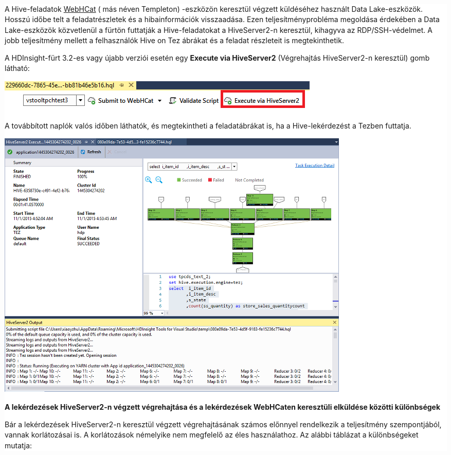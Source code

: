 A Hive-feladatok [WebHCat](https://cwiki.apache.org/confluence/display/Hive/WebHCat) ( más néven Templeton) -eszközön keresztül végzett küldéséhez használt Data Lake-eszközök. Hosszú időbe telt a feladatrészletek és a hibainformációk visszaadása.
Ezen teljesítményprobléma megoldása érdekében a Data Lake-eszközök közvetlenül a fürtön futtatják a Hive-feladatokat a HiveServer2-n keresztül, kihagyva az RDP/SSH-védelmet.
A jobb teljesítmény mellett a felhasználók Hive on Tez ábrákat és a feladat részleteit is megtekinthetik.

A HDInsight-fürt 3.2-es vagy újabb verziói esetén egy **Execute via HiveServer2** (Végrehajtás HiveServer2-n keresztül) gomb látható:

![Data Lake visual studio-eszközök – végrehajtás hiveserver2-n keresztül](./media/hdinsight-hadoop-visual-studio-tools-get-started/hdinsight.visual.studio.tools.execute.via.hiveserver2.png)

A továbbított naplók valós időben láthatók, és megtekintheti a feladatábrákat is, ha a Hive-lekérdezést a Tezben futtatja.

![Data Lake visual studio-eszközök gyors elérési út hive végrehajtása](./media/hdinsight-hadoop-visual-studio-tools-get-started/hdinsight.fast.path.hive.execution.png)

**A lekérdezések HiveServer2-n végzett végrehajtása és a lekérdezések WebHCaten keresztüli elküldése közötti különbségek**

Bár a lekérdezések HiveServer2-n keresztül végzett végrehajtásának számos előnnyel rendelkezik a teljesítmény szempontjából, vannak korlátozásai is. A korlátozások némelyike nem megfelelő az éles használathoz. Az alábbi táblázat a különbségeket mutatja:
